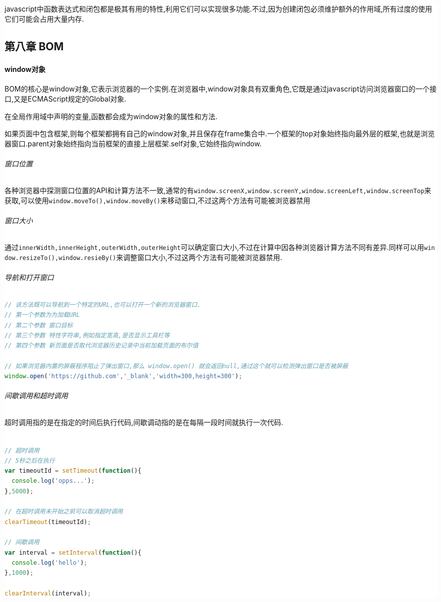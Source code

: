 javascript中函数表达式和闭包都是极其有用的特性,利用它们可以实现很多功能.不过,因为创建闭包必须维护额外的作用域,所有过度的使用它们可能会占用大量内存.


## 第八章 BOM

#### window对象
BOM的核心是window对象,它表示浏览器的一个实例.在浏览器中,window对象具有双重角色,它既是通过javascript访问浏览器窗口的一个接口,又是ECMAScript规定的Global对象.  

在全局作用域中声明的变量,函数都会成为window对象的属性和方法.  

如果页面中包含框架,则每个框架都拥有自己的window对象,并且保存在frame集合中.一个框架的top对象始终指向最外层的框架,也就是浏览器窗口.parent对象始终指向当前框架的直接上层框架.self对象,它始终指向window.   

###### 窗口位置
各种浏览器中探测窗口位置的API和计算方法不一致,通常的有`window.screenX,window.screenY,window.screenLeft,window.screenTop`来获取,可以使用`window.moveTo(),window.moveBy()`来移动窗口,不过这两个方法有可能被浏览器禁用

###### 窗口大小
通过`innerWidth,innerHeight,outerWidth,outerHeight`可以确定窗口大小,不过在计算中因各种浏览器计算方法不同有差异.同样可以用`window.resizeTo(),window.resieBy()`来调整窗口大小,不过这两个方法有可能被浏览器禁用.

###### 导航和打开窗口
```javascript
// 该方法既可以导航到一个特定的URL,也可以打开一个新的浏览器窗口.
// 第一个参数为为加载URL
// 第二个参数 窗口目标
// 第三个参数 特性字符串,例如指定宽高,是否显示工具栏等
// 第四个参数 新页面是否取代浏览器历史记录中当前加载页面的布尔值

// 如果浏览器内置的屏蔽程序阻止了弹出窗口,那么 window.open() 就会返回null,通过这个就可以检测弹出窗口是否被屏蔽
window.open('https://github.com','_blank','width=300,height=300');

```

###### 间歇调用和超时调用

超时调用指的是在指定的时间后执行代码,间歇调动指的是在每隔一段时间就执行一次代码.  
```javascript

// 超时调用
// 5秒之后在执行
var timeoutId = setTimeout(function(){
  console.log('opps...');
},5000);

// 在超时调用未开始之前可以取消超时调用
clearTimeout(timeoutId);

// 间歇调用
var interval = setInterval(function(){
  console.log('hello');
},1000);

clearInterval(interval);
```
